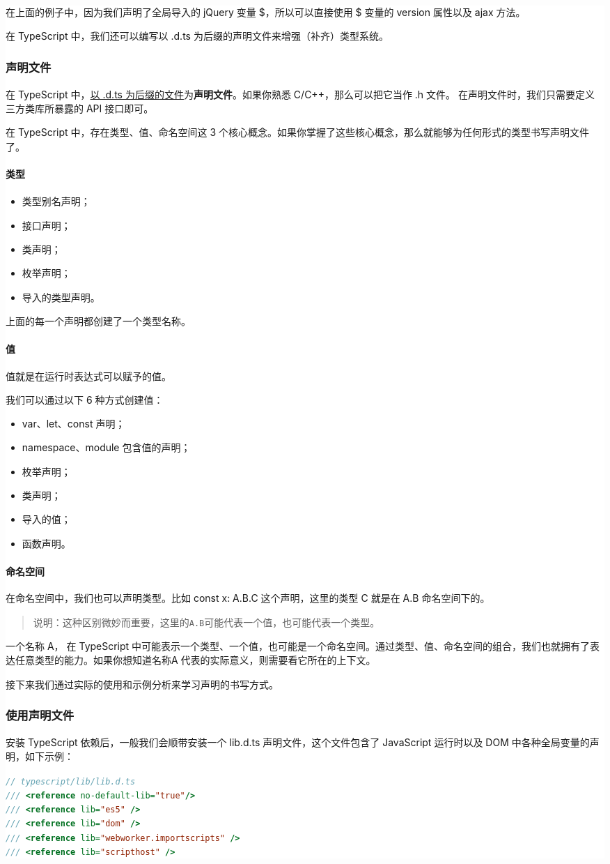 在上面的例子中，因为我们声明了全局导入的 jQuery 变量 $，所以可以直接使用 $ 变量的 version 属性以及 ajax 方法。

在 TypeScript 中，我们还可以编写以 .d.ts 为后缀的声明文件来增强（补齐）类型系统。

### 声明文件

在 TypeScript 中，<u>以 .d.ts 为后缀的文件</u>为**声明文件**。如果你熟悉 C/C++，那么可以把它当作 .h 文件。 在声明文件时，我们只需要定义三方类库所暴露的 API 接口即可。

在 TypeScript 中，存在类型、值、命名空间这 3 个核心概念。如果你掌握了这些核心概念，那么就能够为任何形式的类型书写声明文件了。

#### 类型

* 类型别名声明；

* 接口声明；

* 类声明；

* 枚举声明；

* 导入的类型声明。

上面的每一个声明都创建了一个类型名称。

#### 值

值就是在运行时表达式可以赋予的值。

我们可以通过以下 6 种方式创建值：

* var、let、const 声明；

* namespace、module 包含值的声明；

* 枚举声明；

* 类声明；

* 导入的值；

* 函数声明。

#### 命名空间

在命名空间中，我们也可以声明类型。比如 const x: A.B.C 这个声明，这里的类型 C 就是在 A.B 命名空间下的。

> 说明：这种区别微妙而重要，这里的`A.B`可能代表一个值，也可能代表一个类型。

一个名称 A， 在 TypeScript 中可能表示一个类型、一个值，也可能是一个命名空间。通过类型、值、命名空间的组合，我们也就拥有了表达任意类型的能力。如果你想知道名称A 代表的实际意义，则需要看它所在的上下文。

接下来我们通过实际的使用和示例分析来学习声明的书写方式。

### 使用声明文件

安装 TypeScript 依赖后，一般我们会顺带安装一个 lib.d.ts 声明文件，这个文件包含了 JavaScript 运行时以及 DOM 中各种全局变量的声明，如下示例：

```ts
// typescript/lib/lib.d.ts
/// <reference no-default-lib="true"/>
/// <reference lib="es5" />
/// <reference lib="dom" />
/// <reference lib="webworker.importscripts" />
/// <reference lib="scripthost" />
```
